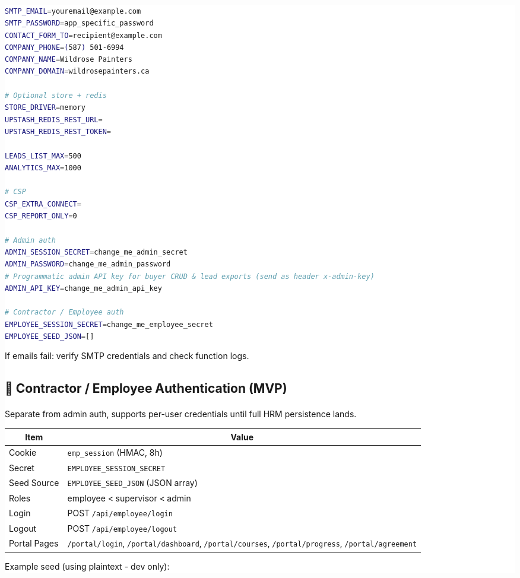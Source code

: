```bash
SMTP_EMAIL=youremail@example.com
SMTP_PASSWORD=app_specific_password
CONTACT_FORM_TO=recipient@example.com
COMPANY_PHONE=(587) 501-6994
COMPANY_NAME=Wildrose Painters
COMPANY_DOMAIN=wildrosepainters.ca

# Optional store + redis
STORE_DRIVER=memory
UPSTASH_REDIS_REST_URL=
UPSTASH_REDIS_REST_TOKEN=

LEADS_LIST_MAX=500
ANALYTICS_MAX=1000

# CSP
CSP_EXTRA_CONNECT=
CSP_REPORT_ONLY=0

# Admin auth
ADMIN_SESSION_SECRET=change_me_admin_secret
ADMIN_PASSWORD=change_me_admin_password
# Programmatic admin API key for buyer CRUD & lead exports (send as header x-admin-key)
ADMIN_API_KEY=change_me_admin_api_key

# Contractor / Employee auth
EMPLOYEE_SESSION_SECRET=change_me_employee_secret
EMPLOYEE_SEED_JSON=[]
```

If emails fail: verify SMTP credentials and check function logs.

## 👥 Contractor / Employee Authentication (MVP)

Separate from admin auth, supports per-user credentials until full HRM persistence lands.

| Item | Value |
|------|-------|
| Cookie | `emp_session` (HMAC, 8h) |
| Secret | `EMPLOYEE_SESSION_SECRET` |
| Seed Source | `EMPLOYEE_SEED_JSON` (JSON array) |
| Roles | employee < supervisor < admin |
| Login | POST `/api/employee/login` |
| Logout | POST `/api/employee/logout` |
| Portal Pages | `/portal/login`, `/portal/dashboard`, `/portal/courses`, `/portal/progress`, `/portal/agreement` |

Example seed (using plaintext - dev only):
